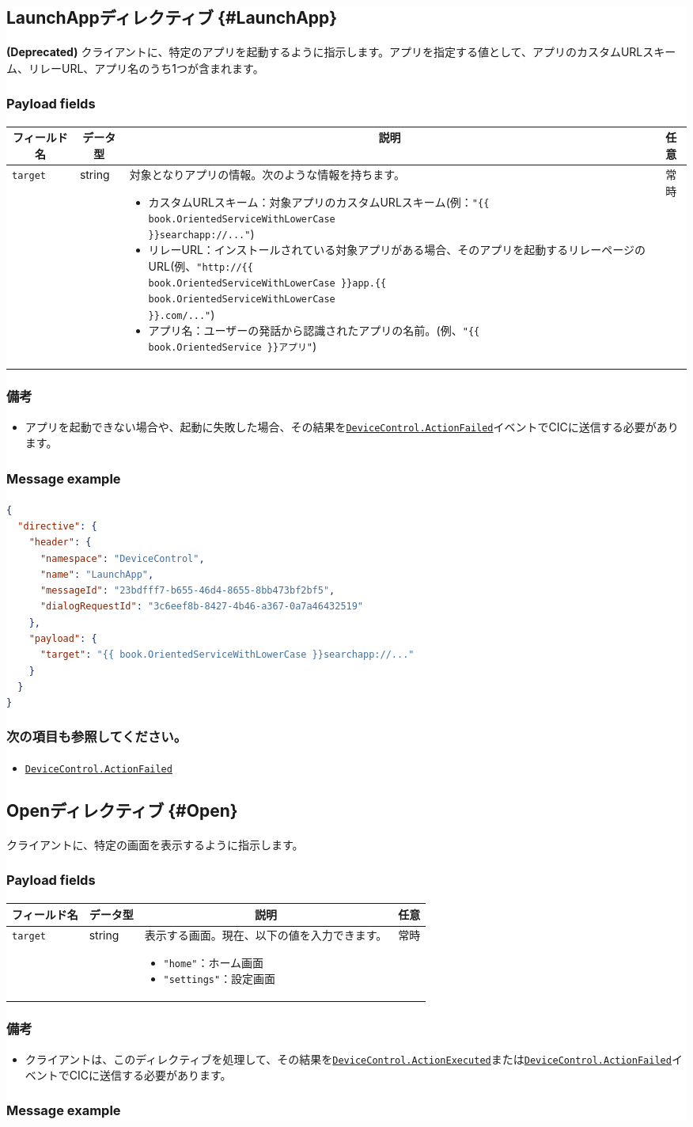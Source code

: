 ## LaunchAppディレクティブ {#LaunchApp}

**(Deprecated)** クライアントに、特定のアプリを起動するように指示します。アプリを指定する値として、アプリのカスタムURLスキーム、リレーURL、アプリ名のうち1つが含まれます。

### Payload fields

| フィールド名       | データ型    | 説明                     | 任意 |
|---------------|---------|-----------------------------|:---------:|
| `target`      | string  | 対象となりアプリの情報。次のような情報を持ちます。<ul><li>カスタムURLスキーム：対象アプリのカスタムURLスキーム(例：<code>"{{ book.OrientedServiceWithLowerCase }}searchapp://..."</code>)</li><li>リレーURL：インストールされている対象アプリがある場合、そのアプリを起動するリレーページのURL(例、<code>"http://{{ book.OrientedServiceWithLowerCase }}app.{{ book.OrientedServiceWithLowerCase }}.com/..."</code>)</li><li>アプリ名：ユーザーの発話から認識されたアプリの名前。(例、<code>"{{ book.OrientedService }}アプリ"</code>)</li></ul> | 常時     |

### 備考

* アプリを起動できない場合や、起動に失敗した場合、その結果を[`DeviceControl.ActionFailed`](#ActionFailed)イベントでCICに送信する必要があります。

### Message example

```json
{
  "directive": {
    "header": {
      "namespace": "DeviceControl",
      "name": "LaunchApp",
      "messageId": "23bdfff7-b655-46d4-8655-8bb473bf2bf5",
      "dialogRequestId": "3c6eef8b-8427-4b46-a367-0a7a46432519"
    },
    "payload": {
      "target": "{{ book.OrientedServiceWithLowerCase }}searchapp://..."
    }
  }
}
```

### 次の項目も参照してください。
* [`DeviceControl.ActionFailed`](#ActionFailed)

## Openディレクティブ {#Open}

クライアントに、特定の画面を表示するように指示します。

### Payload fields

| フィールド名       | データ型    | 説明                     | 任意 |
|---------------|---------|-----------------------------|:---------:|
| `target`      | string  | 表示する画面。現在、以下の値を入力できます。<ul><li><code>"home"</code>：ホーム画面</li><li><code>"settings"</code>：設定画面</li></ul> | 常時   |

### 備考

* クライアントは、このディレクティブを処理して、その結果を[`DeviceControl.ActionExecuted`](#ActionExecuted)または[`DeviceControl.ActionFailed`](#ActionFailed)イベントでCICに送信する必要があります。

### Message example
